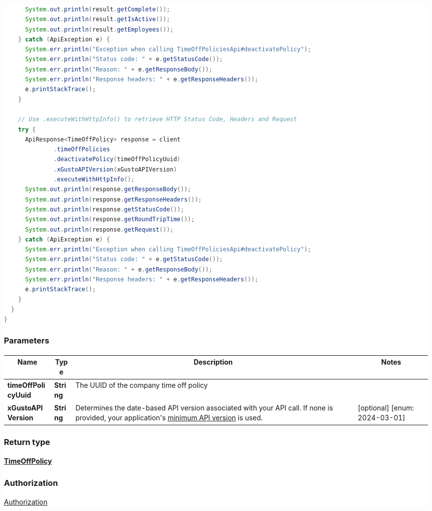 ```java
      System.out.println(result.getComplete());
      System.out.println(result.getIsActive());
      System.out.println(result.getEmployees());
    } catch (ApiException e) {
      System.err.println("Exception when calling TimeOffPoliciesApi#deactivatePolicy");
      System.err.println("Status code: " + e.getStatusCode());
      System.err.println("Reason: " + e.getResponseBody());
      System.err.println("Response headers: " + e.getResponseHeaders());
      e.printStackTrace();
    }

    // Use .executeWithHttpInfo() to retrieve HTTP Status Code, Headers and Request
    try {
      ApiResponse<TimeOffPolicy> response = client
              .timeOffPolicies
              .deactivatePolicy(timeOffPolicyUuid)
              .xGustoAPIVersion(xGustoAPIVersion)
              .executeWithHttpInfo();
      System.out.println(response.getResponseBody());
      System.out.println(response.getResponseHeaders());
      System.out.println(response.getStatusCode());
      System.out.println(response.getRoundTripTime());
      System.out.println(response.getRequest());
    } catch (ApiException e) {
      System.err.println("Exception when calling TimeOffPoliciesApi#deactivatePolicy");
      System.err.println("Status code: " + e.getStatusCode());
      System.err.println("Reason: " + e.getResponseBody());
      System.err.println("Response headers: " + e.getResponseHeaders());
      e.printStackTrace();
    }
  }
}

```

### Parameters

| Name | Type | Description  | Notes |
|------------- | ------------- | ------------- | -------------|
| **timeOffPolicyUuid** | **String**| The UUID of the company time off policy | |
| **xGustoAPIVersion** | **String**| Determines the date-based API version associated with your API call. If none is provided, your application&#39;s [minimum API version](https://docs.gusto.com/embedded-payroll/docs/api-versioning#minimum-api-version) is used. | [optional] [enum: 2024-03-01] |

### Return type

[**TimeOffPolicy**](TimeOffPolicy.md)

### Authorization

[Authorization](../README.md#Authorization)
